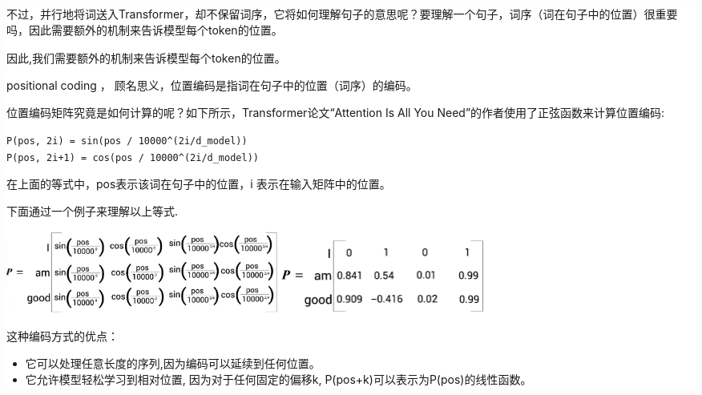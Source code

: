 不过，并行地将词送入Transformer，却不保留词序，它将如何理解句子的意思呢？要理解一个句子，词序（词在句子中的位置）很重要吗，因此需要额外的机制来告诉模型每个token的位置。

因此,我们需要额外的机制来告诉模型每个token的位置。

 positional coding ， 顾名思义，位置编码是指词在句子中的位置（词序）的编码。

位置编码矩阵究竟是如何计算的呢？如下所示，Transformer论文“Attention Is All You Need”的作者使用了正弦函数来计算位置编码:

```
P(pos, 2i) = sin(pos / 10000^(2i/d_model))
P(pos, 2i+1) = cos(pos / 10000^(2i/d_model))
```

在上面的等式中，pos表示该词在句子中的位置，i 表示在输入矩阵中的位置。

下面通过一个例子来理解以上等式.

<img src="images/README.assets/image-20241018130943997.png" style="zoom:33%;" />

<img src="images/README.assets/image-20241018131205605.png" alt="image-20241018131205605" style="zoom: 25%;" />



这种编码方式的优点：

- 它可以处理任意长度的序列,因为编码可以延续到任何位置。
- 它允许模型轻松学习到相对位置, 因为对于任何固定的偏移k, P(pos+k)可以表示为P(pos)的线性函数。
